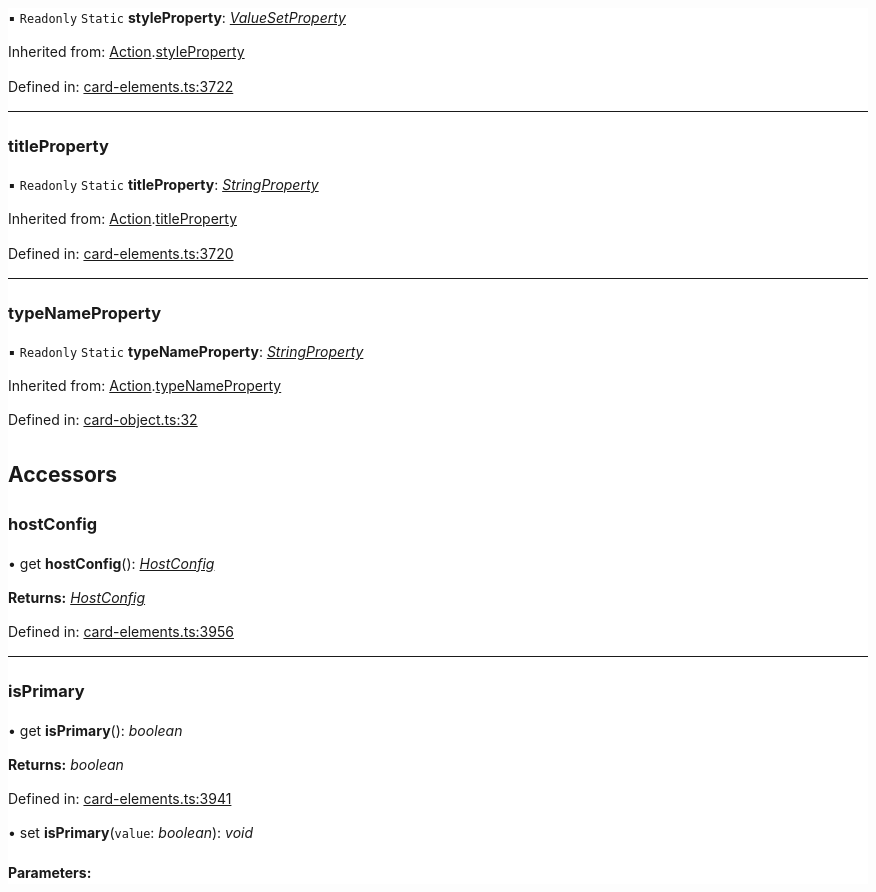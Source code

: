 ▪ `Readonly` `Static` **styleProperty**: [_ValueSetProperty_](serialization.valuesetproperty.md)

Inherited from: [Action](card_elements.action.md).[styleProperty](card_elements.action.md#styleproperty)

Defined in: [card-elements.ts:3722](https://github.com/microsoft/AdaptiveCards/blob/0938a1f10/source/nodejs/adaptivecards/src/card-elements.ts#L3722)

---

### titleProperty

▪ `Readonly` `Static` **titleProperty**: [_StringProperty_](serialization.stringproperty.md)

Inherited from: [Action](card_elements.action.md).[titleProperty](card_elements.action.md#titleproperty)

Defined in: [card-elements.ts:3720](https://github.com/microsoft/AdaptiveCards/blob/0938a1f10/source/nodejs/adaptivecards/src/card-elements.ts#L3720)

---

### typeNameProperty

▪ `Readonly` `Static` **typeNameProperty**: [_StringProperty_](serialization.stringproperty.md)

Inherited from: [Action](card_elements.action.md).[typeNameProperty](card_elements.action.md#typenameproperty)

Defined in: [card-object.ts:32](https://github.com/microsoft/AdaptiveCards/blob/0938a1f10/source/nodejs/adaptivecards/src/card-object.ts#L32)

## Accessors

### hostConfig

• get **hostConfig**(): [_HostConfig_](host_config.hostconfig.md)

**Returns:** [_HostConfig_](host_config.hostconfig.md)

Defined in: [card-elements.ts:3956](https://github.com/microsoft/AdaptiveCards/blob/0938a1f10/source/nodejs/adaptivecards/src/card-elements.ts#L3956)

---

### isPrimary

• get **isPrimary**(): _boolean_

**Returns:** _boolean_

Defined in: [card-elements.ts:3941](https://github.com/microsoft/AdaptiveCards/blob/0938a1f10/source/nodejs/adaptivecards/src/card-elements.ts#L3941)

• set **isPrimary**(`value`: _boolean_): _void_

#### Parameters:
